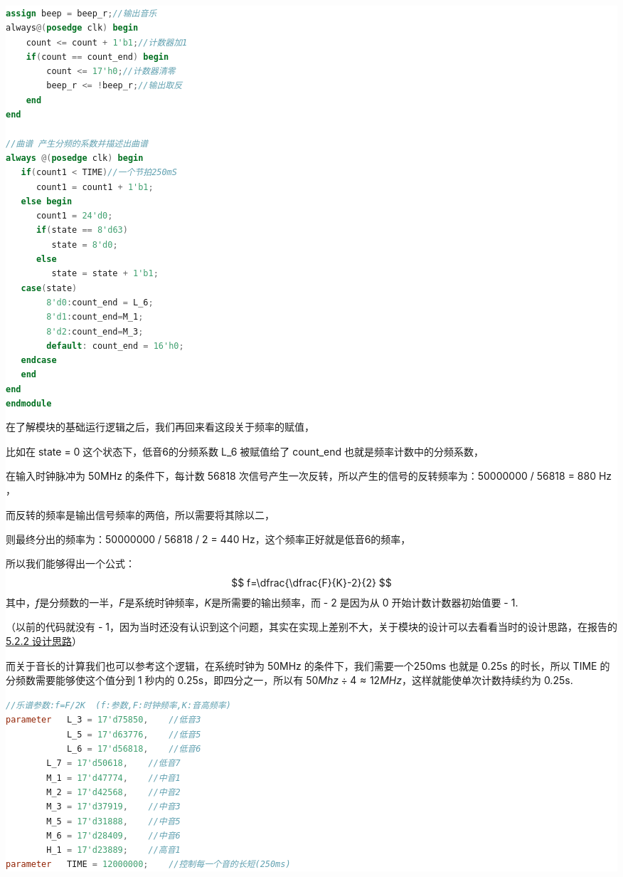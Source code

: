 ```verilog
assign beep = beep_r;//输出音乐
always@(posedge clk) begin
	count <= count + 1'b1;//计数器加1
	if(count == count_end) begin	
		count <= 17'h0;//计数器清零
		beep_r <= !beep_r;//输出取反
	end
end

//曲谱 产生分频的系数并描述出曲谱
always @(posedge clk) begin
   if(count1 < TIME)//一个节拍250mS
      count1 = count1 + 1'b1;
   else begin
      count1 = 24'd0;
      if(state == 8'd63)
         state = 8'd0;
      else
         state = state + 1'b1;
   case(state)
    	8'd0:count_end = L_6;  
		8'd1:count_end=M_1;
		8'd2:count_end=M_3;
		default: count_end = 16'h0;
   endcase
   end
end
endmodule
```

在了解模块的基础运行逻辑之后，我们再回来看这段关于频率的赋值，

比如在 state = 0 这个状态下，低音6的分频系数 L_6 被赋值给了 count_end 也就是频率计数中的分频系数，

在输入时钟脉冲为 50MHz 的条件下，每计数 56818 次信号产生一次反转，所以产生的信号的反转频率为：50000000 / 56818 = 880 Hz ，

而反转的频率是输出信号频率的两倍，所以需要将其除以二，

则最终分出的频率为：50000000 / 56818 / 2 = 440 Hz，这个频率正好就是低音6的频率，

所以我们能够得出一个公式：
$$
f=\dfrac{\dfrac{F}{K}-2}{2}
$$
其中，$f$是分频数的一半，$F$是系统时钟频率，$K$是所需要的输出频率，而 - 2 是因为从 0 开始计数计数器初始值要 - 1.

（以前的代码就没有 - 1，因为当时还没有认识到这个问题，其实在实现上差别不大，关于模块的设计可以去看看当时的设计思路，在报告的[5.2.2 设计思路](https://www.liliaw.com/2022/06/20/FPGA%E5%AE%9E%E9%AA%8C%E6%8A%A5%E5%91%8A/)）

而关于音长的计算我们也可以参考这个逻辑，在系统时钟为 50MHz 的条件下，我们需要一个250ms 也就是 0.25s 的时长，所以 TIME 的分频数需要能够使这个值分到 1 秒内的 0.25s，即四分之一，所以有 $50Mhz \div 4\approx 12MHz$，这样就能使单次计数持续约为 0.25s.

```verilog
//乐谱参数:f=F/2K  (f:参数,F:时钟频率,K:音高频率)
parameter   L_3 = 17'd75850,  	//低音3
            L_5 = 17'd63776,  	//低音5
            L_6 = 17'd56818,	//低音6
	    L_7 = 17'd50618,	//低音7
	    M_1 = 17'd47774,	//中音1
	    M_2 = 17'd42568,	//中音2
	    M_3 = 17'd37919,	//中音3
	    M_5 = 17'd31888,	//中音5
	    M_6 = 17'd28409,	//中音6
	    H_1 = 17'd23889;	//高音1			
parameter	TIME = 12000000;	//控制每一个音的长短(250ms)
```
